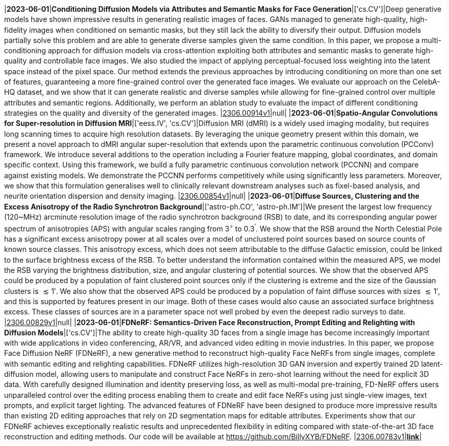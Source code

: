|**2023-06-01**|**Conditioning Diffusion Models via Attributes and Semantic Masks for Face Generation**|['cs.CV']|Deep generative models have shown impressive results in generating realistic images of faces. GANs managed to generate high-quality, high-fidelity images when conditioned on semantic masks, but they still lack the ability to diversify their output. Diffusion models partially solve this problem and are able to generate diverse samples given the same condition. In this paper, we propose a multi-conditioning approach for diffusion models via cross-attention exploiting both attributes and semantic masks to generate high-quality and controllable face images. We also studied the impact of applying perceptual-focused loss weighting into the latent space instead of the pixel space. Our method extends the previous approaches by introducing conditioning on more than one set of features, guaranteeing a more fine-grained control over the generated face images. We evaluate our approach on the CelebA-HQ dataset, and we show that it can generate realistic and diverse samples while allowing for fine-grained control over multiple attributes and semantic regions. Additionally, we perform an ablation study to evaluate the impact of different conditioning strategies on the quality and diversity of the generated images. |[2306.00914v1](http://arxiv.org/abs/2306.00914v1)|null|
|**2023-06-01**|**Spatio-Angular Convolutions for Super-resolution in Diffusion MRI**|['eess.IV', 'cs.CV']|Diffusion MRI (dMRI) is a widely used imaging modality, but requires long scanning times to acquire high resolution datasets. By leveraging the unique geometry present within this domain, we present a novel approach to dMRI angular super-resolution that extends upon the parametric continuous convolution (PCConv) framework. We introduce several additions to the operation including a Fourier feature mapping, global coordinates, and domain specific context. Using this framework, we build a fully parametric continuous convolution network (PCCNN) and compare against existing models. We demonstrate the PCCNN performs competitively while using significantly less parameters. Moreover, we show that this formulation generalises well to clinically relevant downstream analyses such as fixel-based analysis, and neurite orientation dispersion and density imaging. |[2306.00854v1](http://arxiv.org/abs/2306.00854v1)|null|
|**2023-06-01**|**Diffuse Sources, Clustering and the Excess Anisotropy of the Radio Synchrotron Background**|['astro-ph.CO', 'astro-ph.IM']|We present the largest low frequency (120~MHz) arcminute resolution image of the radio synchrotron background (RSB) to date, and its corresponding angular power spectrum of anisotropies (APS) with angular scales ranging from $3^\circ$ to $0.3^\prime$. We show that the RSB around the North Celestial Pole has a significant excess anisotropy power at all scales over a model of unclustered point sources based on source counts of known source classes. This anisotropy excess, which does not seem attributable to the diffuse Galactic emission, could be linked to the surface brightness excess of the RSB. To better understand the information contained within the measured APS, we model the RSB varying the brightness distribution, size, and angular clustering of potential sources. We show that the observed APS could be produced by a population of faint clustered point sources only if the clustering is extreme and the size of the Gaussian clusters is $\lesssim 1'$. We also show that the observed APS could be produced by a population of faint diffuse sources with sizes $\lesssim 1'$, and this is supported by features present in our image. Both of these cases would also cause an associated surface brightness excess. These classes of sources are in a parameter space not well probed by even the deepest radio surveys to date. |[2306.00829v1](http://arxiv.org/abs/2306.00829v1)|null|
|**2023-06-01**|**FDNeRF: Semantics-Driven Face Reconstruction, Prompt Editing and Relighting with Diffusion Models**|['cs.CV']|The ability to create high-quality 3D faces from a single image has become increasingly important with wide applications in video conferencing, AR/VR, and advanced video editing in movie industries. In this paper, we propose Face Diffusion NeRF (FDNeRF), a new generative method to reconstruct high-quality Face NeRFs from single images, complete with semantic editing and relighting capabilities. FDNeRF utilizes high-resolution 3D GAN inversion and expertly trained 2D latent-diffusion model, allowing users to manipulate and construct Face NeRFs in zero-shot learning without the need for explicit 3D data. With carefully designed illumination and identity preserving loss, as well as multi-modal pre-training, FD-NeRF offers users unparalleled control over the editing process enabling them to create and edit face NeRFs using just single-view images, text prompts, and explicit target lighting. The advanced features of FDNeRF have been designed to produce more impressive results than existing 2D editing approaches that rely on 2D segmentation maps for editable attributes. Experiments show that our FDNeRF achieves exceptionally realistic results and unprecedented flexibility in editing compared with state-of-the-art 3D face reconstruction and editing methods. Our code will be available at https://github.com/BillyXYB/FDNeRF. |[2306.00783v1](http://arxiv.org/abs/2306.00783v1)|**[link](https://github.com/billyxyb/fdnerf)**|